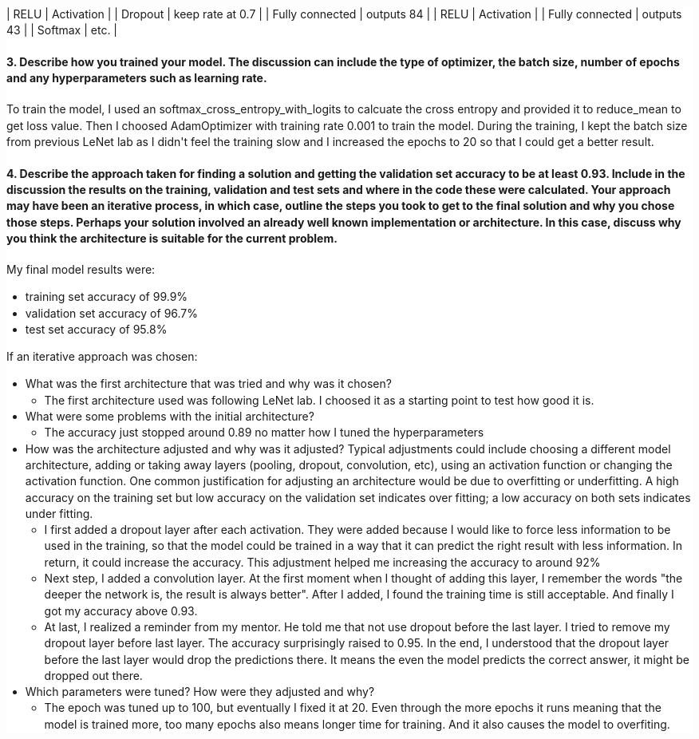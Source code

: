 | RELU					| Activation									|
| Dropout				| keep rate at 0.7								|
| Fully connected		| outputs 84      								|
| RELU					| Activation									|
| Fully connected		| outputs 43      								|
| Softmax				| etc.        									|

 


#### 3. Describe how you trained your model. The discussion can include the type of optimizer, the batch size, number of epochs and any hyperparameters such as learning rate.

To train the model, I used an softmax_cross_entropy_with_logits to calcuate the cross entropy and provided it to reduce_mean to get loss value. Then I choosed AdamOptimizer with training rate 0.001 to train the model. During the training, I kept the batch size from previous LeNet lab as I didn't feel the training slow and I increased the epochs to 20 so that I could get a better result. 

#### 4. Describe the approach taken for finding a solution and getting the validation set accuracy to be at least 0.93. Include in the discussion the results on the training, validation and test sets and where in the code these were calculated. Your approach may have been an iterative process, in which case, outline the steps you took to get to the final solution and why you chose those steps. Perhaps your solution involved an already well known implementation or architecture. In this case, discuss why you think the architecture is suitable for the current problem.

My final model results were:
* training set accuracy of 99.9%
* validation set accuracy of 96.7% 
* test set accuracy of 95.8%

If an iterative approach was chosen:
* What was the first architecture that was tried and why was it chosen?
	* The first architecture used was following LeNet lab. I choosed it as a starting point to test how good it is.
* What were some problems with the initial architecture?
	* The accuracy just stopped around 0.89 no matter how I tuned the hyperparameters	
* How was the architecture adjusted and why was it adjusted? Typical adjustments could include choosing a different model architecture, adding or taking away layers (pooling, dropout, convolution, etc), using an activation function or changing the activation function. One common justification for adjusting an architecture would be due to overfitting or underfitting. A high accuracy on the training set but low accuracy on the validation set indicates over fitting; a low accuracy on both sets indicates under fitting.
	* I first added a dropout layer after each activation. They were added because I would like to force less information to be used in the training, so that the model could be trained in a way that it can predict the right result with less information. In return, it could increase the accuracy. This adjustment helped me increasing the accuracy to around 92%
	* Next step, I added a convolution layer. At the first moment when I thought of adding this layer, I remember the words "the deeper the network is, the result is always better". After I added, I found the training time is still acceptable. And finally I got my accuracy above 0.93.
	* At last, I realized a reminder from my mentor. He told me that not use dropout before the last layer. I tried to remove my dropout layer before last layer. The accuracy surprisingly raised to 0.95. In the end, I understood that the dropout layer before the last layer would drop the predictions there. It means the even the model predicts the correct answer, it might be dropped out there.
* Which parameters were tuned? How were they adjusted and why?
	* The epoch was tuned up to 100, but eventually I fixed it at 20. Even through the more epochs it runs meaning that the model is trained more, too many epochs also means longer time for training. And it also causes the model to overfiting.
